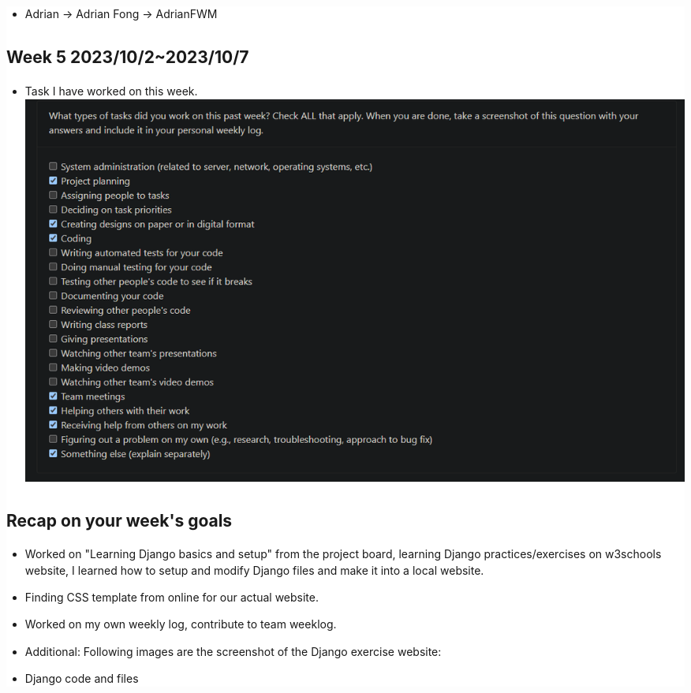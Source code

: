 - Adrian -> Adrian Fong -> AdrianFWM

## Week 5 2023/10/2~2023/10/7

- Task I have worked on this week.
![Weekly Task 5](./images/tasks/AdrianFong_Week5_Task.png)

## Recap on your week's goals

- Worked on "Learning Django basics and setup" from the project board, learning Django practices/exercises on w3schools website, I learned how to setup and modify Django files and make it into a local website.
- Finding CSS template from online for our actual website.
- Worked on my own weekly log, contribute to team weeklog.
- Additional: Following images are the screenshot of the Django exercise website:

- Django code and files